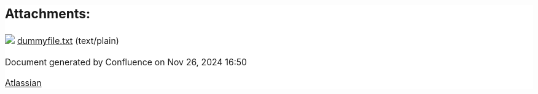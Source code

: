 ## Attachments:

![](images/icons/bullet_blue.gif) [dummyfile.txt](attachments/19464489/19465794.txt) (text/plain)

Document generated by Confluence on Nov 26, 2024 16:50

[Atlassian](http://www.atlassian.com/)
